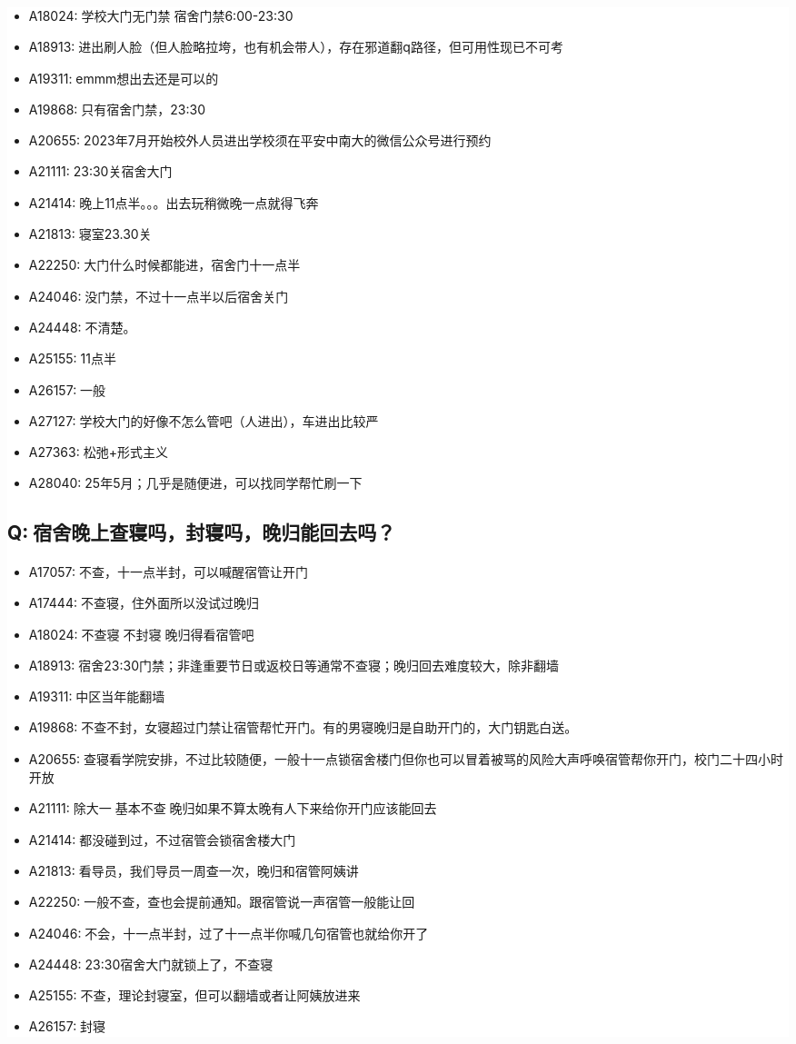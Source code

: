 - A18024: 学校大门无门禁  宿舍门禁6:00-23:30

- A18913: 进出刷人脸（但人脸略拉垮，也有机会带人），存在邪道翻q路径，但可用性现已不可考

- A19311: emmm想出去还是可以的

- A19868: 只有宿舍门禁，23:30

- A20655: 2023年7月开始校外人员进出学校须在平安中南大的微信公众号进行预约

- A21111: 23:30关宿舍大门

- A21414: 晚上11点半。。。出去玩稍微晚一点就得飞奔

- A21813: 寝室23.30关

- A22250: 大门什么时候都能进，宿舍门十一点半

- A24046: 没门禁，不过十一点半以后宿舍关门

- A24448: 不清楚。

- A25155: 11点半

- A26157: 一般

- A27127: 学校大门的好像不怎么管吧（人进出），车进出比较严

- A27363: 松弛+形式主义

- A28040: 25年5月；几乎是随便进，可以找同学帮忙刷一下

## Q: 宿舍晚上查寝吗，封寝吗，晚归能回去吗？

- A17057: 不查，十一点半封，可以喊醒宿管让开门

- A17444: 不查寝，住外面所以没试过晚归

- A18024: 不查寝 不封寝 晚归得看宿管吧

- A18913: 宿舍23:30门禁；非逢重要节日或返校日等通常不查寝；晚归回去难度较大，除非翻墙

- A19311: 中区当年能翻墙

- A19868: 不查不封，女寝超过门禁让宿管帮忙开门。有的男寝晚归是自助开门的，大门钥匙白送。

- A20655: 查寝看学院安排，不过比较随便，一般十一点锁宿舍楼门但你也可以冒着被骂的风险大声呼唤宿管帮你开门，校门二十四小时开放

- A21111: 除大一 基本不查 晚归如果不算太晚有人下来给你开门应该能回去

- A21414: 都没碰到过，不过宿管会锁宿舍楼大门

- A21813: 看导员，我们导员一周查一次，晚归和宿管阿姨讲

- A22250: 一般不查，查也会提前通知。跟宿管说一声宿管一般能让回

- A24046: 不会，十一点半封，过了十一点半你喊几句宿管也就给你开了

- A24448: 23:30宿舍大门就锁上了，不查寝

- A25155: 不查，理论封寝室，但可以翻墙或者让阿姨放进来

- A26157: 封寝
